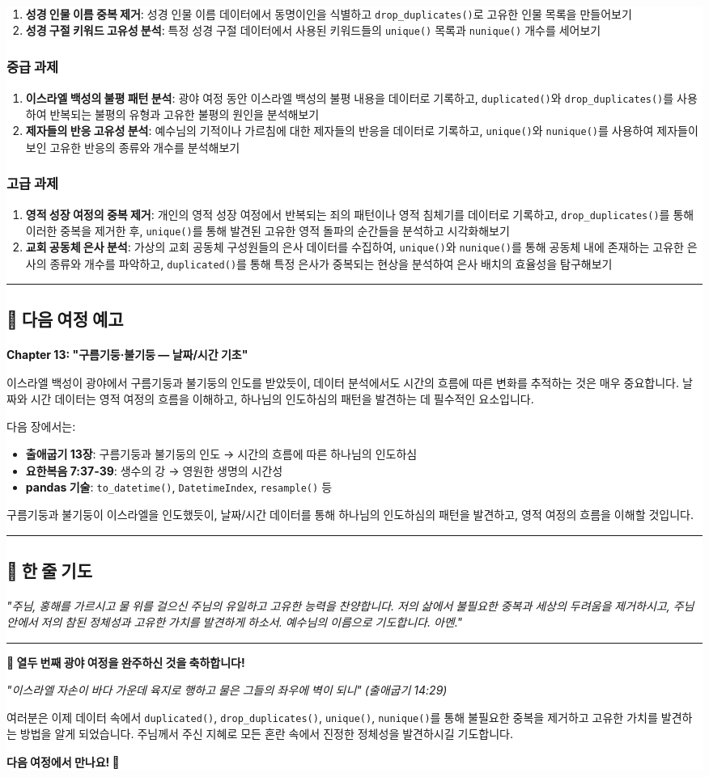 1.  **성경 인물 이름 중복 제거**: 성경 인물 이름 데이터에서 동명이인을 식별하고 `drop_duplicates()`로 고유한 인물 목록을 만들어보기
2.  **성경 구절 키워드 고유성 분석**: 특정 성경 구절 데이터에서 사용된 키워드들의 `unique()` 목록과 `nunique()` 개수를 세어보기

### 중급 과제

1.  **이스라엘 백성의 불평 패턴 분석**: 광야 여정 동안 이스라엘 백성의 불평 내용을 데이터로 기록하고, `duplicated()`와 `drop_duplicates()`를 사용하여 반복되는 불평의 유형과 고유한 불평의 원인을 분석해보기
2.  **제자들의 반응 고유성 분석**: 예수님의 기적이나 가르침에 대한 제자들의 반응을 데이터로 기록하고, `unique()`와 `nunique()`를 사용하여 제자들이 보인 고유한 반응의 종류와 개수를 분석해보기

### 고급 과제

1.  **영적 성장 여정의 중복 제거**: 개인의 영적 성장 여정에서 반복되는 죄의 패턴이나 영적 침체기를 데이터로 기록하고, `drop_duplicates()`를 통해 이러한 중복을 제거한 후, `unique()`를 통해 발견된 고유한 영적 돌파의 순간들을 분석하고 시각화해보기
2.  **교회 공동체 은사 분석**: 가상의 교회 공동체 구성원들의 은사 데이터를 수집하여, `unique()`와 `nunique()`를 통해 공동체 내에 존재하는 고유한 은사의 종류와 개수를 파악하고, `duplicated()`를 통해 특정 은사가 중복되는 현상을 분석하여 은사 배치의 효율성을 탐구해보기

---

## 🌟 다음 여정 예고

**Chapter 13: "구름기둥·불기둥 — 날짜/시간 기초"**

이스라엘 백성이 광야에서 구름기둥과 불기둥의 인도를 받았듯이, 데이터 분석에서도 시간의 흐름에 따른 변화를 추적하는 것은 매우 중요합니다. 날짜와 시간 데이터는 영적 여정의 흐름을 이해하고, 하나님의 인도하심의 패턴을 발견하는 데 필수적인 요소입니다.

다음 장에서는:

-   **출애굽기 13장**: 구름기둥과 불기둥의 인도 → 시간의 흐름에 따른 하나님의 인도하심
-   **요한복음 7:37-39**: 생수의 강 → 영원한 생명의 시간성
-   **pandas 기술**: `to_datetime()`, `DatetimeIndex`, `resample()` 등

구름기둥과 불기둥이 이스라엘을 인도했듯이, 날짜/시간 데이터를 통해 하나님의 인도하심의 패턴을 발견하고, 영적 여정의 흐름을 이해할 것입니다.

---

## 🙏 한 줄 기도

_"주님, 홍해를 가르시고 물 위를 걸으신 주님의 유일하고 고유한 능력을 찬양합니다.
저의 삶에서 불필요한 중복과 세상의 두려움을 제거하시고,
주님 안에서 저의 참된 정체성과 고유한 가치를 발견하게 하소서. 예수님의 이름으로 기도합니다. 아멘."_

---

**🎊 열두 번째 광야 여정을 완주하신 것을 축하합니다!**

_"이스라엘 자손이 바다 가운데 육지로 행하고 물은 그들의 좌우에 벽이 되니" (출애굽기 14:29)_

여러분은 이제 데이터 속에서 `duplicated()`, `drop_duplicates()`, `unique()`, `nunique()`를 통해 불필요한 중복을 제거하고 고유한 가치를 발견하는 방법을 알게 되었습니다. 주님께서 주신 지혜로 모든 혼란 속에서 진정한 정체성을 발견하시길 기도합니다.

**다음 여정에서 만나요! 🌈**
